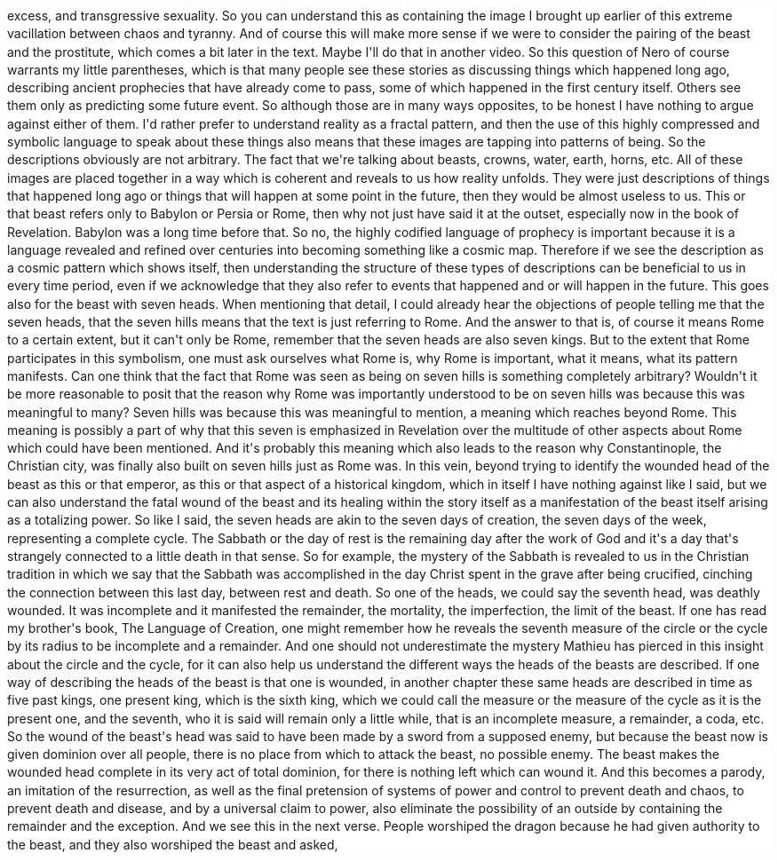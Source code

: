 excess, and transgressive sexuality. So you can understand this as containing the image I brought up earlier of this extreme vacillation between chaos and tyranny. And of course this will make more sense if we were to consider the pairing of the beast and the prostitute, which comes a bit later in the text. Maybe I'll do that in another video. So this question of Nero of course warrants my little parentheses, which is that many people see these stories as discussing things which happened long ago, describing ancient prophecies that have already come to pass, some of which happened in the first century itself. Others see them only as predicting some future event. So although those are in many ways opposites, to be honest I have nothing to argue against either of them. I'd rather prefer to understand reality as a fractal pattern, and then the use of this highly compressed and symbolic language to speak about these things also means that these images are tapping into patterns of being. So the descriptions obviously are not arbitrary. The fact that we're talking about beasts, crowns, water, earth, horns, etc. All of these images are placed together in a way which is coherent and reveals to us how reality unfolds. They were just descriptions of things that happened long ago or things that will happen at some point in the future, then they would be almost useless to us. This or that beast refers only to Babylon or Persia or Rome, then why not just have said it at the outset, especially now in the book of Revelation. Babylon was a long time before that. So no, the highly codified language of prophecy is important because it is a language revealed and refined over centuries into becoming something like a cosmic map. Therefore if we see the description as a cosmic pattern which shows itself, then understanding the structure of these types of descriptions can be beneficial to us in every time period, even if we acknowledge that they also refer to events that happened and or will happen in the future. This goes also for the beast with seven heads. When mentioning that detail, I could already hear the objections of people telling me that the seven heads, that the seven hills means that the text is just referring to Rome. And the answer to that is, of course it means Rome to a certain extent, but it can't only be Rome, remember that the seven heads are also seven kings. But to the extent that Rome participates in this symbolism, one must ask ourselves what Rome is, why Rome is important, what it means, what its pattern manifests. Can one think that the fact that Rome was seen as being on seven hills is something completely arbitrary? Wouldn't it be more reasonable to posit that the reason why Rome was importantly understood to be on seven hills was because this was meaningful to many? Seven hills was because this was meaningful to mention, a meaning which reaches beyond Rome. This meaning is possibly a part of why that this seven is emphasized in Revelation over the multitude of other aspects about Rome which could have been mentioned. And it's probably this meaning which also leads to the reason why Constantinople, the Christian city, was finally also built on seven hills just as Rome was. In this vein, beyond trying to identify the wounded head of the beast as this or that emperor, as this or that aspect of a historical kingdom, which in itself I have nothing against like I said, but we can also understand the fatal wound of the beast and its healing within the story itself as a manifestation of the beast itself arising as a totalizing power. So like I said, the seven heads are akin to the seven days of creation, the seven days of the week, representing a complete cycle. The Sabbath or the day of rest is the remaining day after the work of God and it's a day that's strangely connected to a little death in that sense. So for example, the mystery of the Sabbath is revealed to us in the Christian tradition in which we say that the Sabbath was accomplished in the day Christ spent in the grave after being crucified, cinching the connection between this last day, between rest and death. So one of the heads, we could say the seventh head, was deathly wounded. It was incomplete and it manifested the remainder, the mortality, the imperfection, the limit of the beast. If one has read my brother's book, The Language of Creation, one might remember how he reveals the seventh measure of the circle or the cycle by its radius to be incomplete and a remainder. And one should not underestimate the mystery Mathieu has pierced in this insight about the circle and the cycle, for it can also help us understand the different ways the heads of the beasts are described. If one way of describing the heads of the beast is that one is wounded, in another chapter these same heads are described in time as five past kings, one present king, which is the sixth king, which we could call the measure or the measure of the cycle as it is the present one, and the seventh, who it is said will remain only a little while, that is an incomplete measure, a remainder, a coda, etc. So the wound of the beast's head was said to have been made by a sword from a supposed enemy, but because the beast now is given dominion over all people, there is no place from which to attack the beast, no possible enemy. The beast makes the wounded head complete in its very act of total dominion, for there is nothing left which can wound it. And this becomes a parody, an imitation of the resurrection, as well as the final pretension of systems of power and control to prevent death and chaos, to prevent death and disease, and by a universal claim to power, also eliminate the possibility of an outside by containing the remainder and the exception. And we see this in the next verse. People worshiped the dragon because he had given authority to the beast, and they also worshiped the beast and asked,